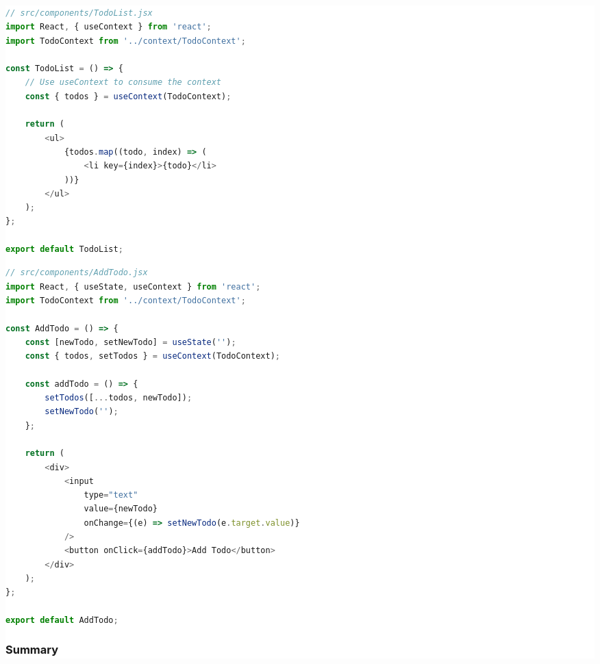 ```javascript
// src/components/TodoList.jsx
import React, { useContext } from 'react';
import TodoContext from '../context/TodoContext';

const TodoList = () => {
    // Use useContext to consume the context
    const { todos } = useContext(TodoContext);

    return (
        <ul>
            {todos.map((todo, index) => (
                <li key={index}>{todo}</li>
            ))}
        </ul>
    );
};

export default TodoList;
```


```javascript
// src/components/AddTodo.jsx
import React, { useState, useContext } from 'react';
import TodoContext from '../context/TodoContext';

const AddTodo = () => {
    const [newTodo, setNewTodo] = useState('');
    const { todos, setTodos } = useContext(TodoContext);

    const addTodo = () => {
        setTodos([...todos, newTodo]);
        setNewTodo('');
    };

    return (
        <div>
            <input
                type="text"
                value={newTodo}
                onChange={(e) => setNewTodo(e.target.value)}
            />
            <button onClick={addTodo}>Add Todo</button>
        </div>
    );
};

export default AddTodo;
```


### Summary
